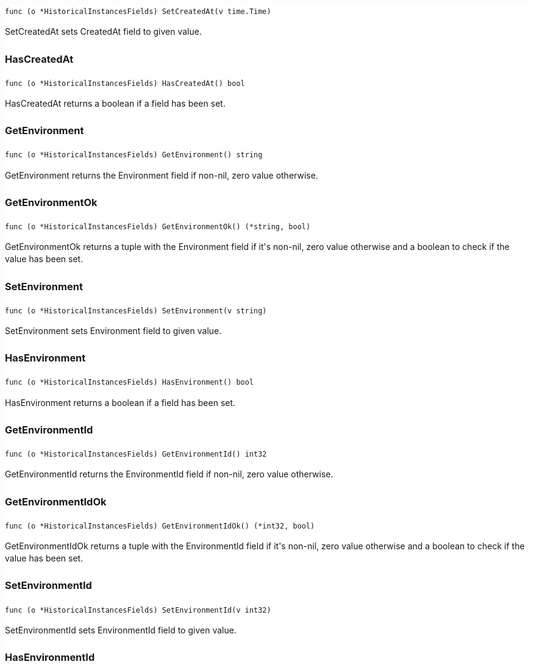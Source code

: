 `func (o *HistoricalInstancesFields) SetCreatedAt(v time.Time)`

SetCreatedAt sets CreatedAt field to given value.

### HasCreatedAt

`func (o *HistoricalInstancesFields) HasCreatedAt() bool`

HasCreatedAt returns a boolean if a field has been set.

### GetEnvironment

`func (o *HistoricalInstancesFields) GetEnvironment() string`

GetEnvironment returns the Environment field if non-nil, zero value otherwise.

### GetEnvironmentOk

`func (o *HistoricalInstancesFields) GetEnvironmentOk() (*string, bool)`

GetEnvironmentOk returns a tuple with the Environment field if it's non-nil, zero value otherwise
and a boolean to check if the value has been set.

### SetEnvironment

`func (o *HistoricalInstancesFields) SetEnvironment(v string)`

SetEnvironment sets Environment field to given value.

### HasEnvironment

`func (o *HistoricalInstancesFields) HasEnvironment() bool`

HasEnvironment returns a boolean if a field has been set.

### GetEnvironmentId

`func (o *HistoricalInstancesFields) GetEnvironmentId() int32`

GetEnvironmentId returns the EnvironmentId field if non-nil, zero value otherwise.

### GetEnvironmentIdOk

`func (o *HistoricalInstancesFields) GetEnvironmentIdOk() (*int32, bool)`

GetEnvironmentIdOk returns a tuple with the EnvironmentId field if it's non-nil, zero value otherwise
and a boolean to check if the value has been set.

### SetEnvironmentId

`func (o *HistoricalInstancesFields) SetEnvironmentId(v int32)`

SetEnvironmentId sets EnvironmentId field to given value.

### HasEnvironmentId
